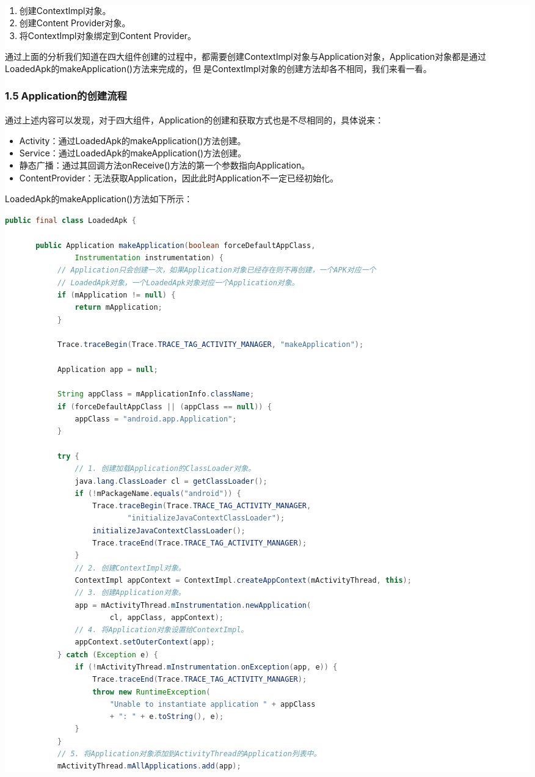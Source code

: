 
1. 创建ContextImpl对象。
2. 创建Content Provider对象。
3. 将ContextImpl对象绑定到Content Provider。

通过上面的分析我们知道在四大组件创建的过程中，都需要创建ContextImpl对象与Application对象，Application对象都是通过LoadedApk的makeApplication()方法来完成的，但
是ContextImpl对象的创建方法却各不相同，我们来看一看。

### 1.5 Application的创建流程

通过上述内容可以发现，对于四大组件，Application的创建和获取方式也是不尽相同的，具体说来：

- Activity：通过LoadedApk的makeApplication()方法创建。
- Service：通过LoadedApk的makeApplication()方法创建。
- 静态广播：通过其回调方法onReceive()方法的第一个参数指向Application。
- ContentProvider：无法获取Application，因此此时Application不一定已经初始化。

LoadedApk的makeApplication()方法如下所示：

```java
public final class LoadedApk {
    
       public Application makeApplication(boolean forceDefaultAppClass,
                Instrumentation instrumentation) {
            // Application只会创建一次，如果Application对象已经存在则不再创建，一个APK对应一个
            // LoadedApk对象，一个LoadedApk对象对应一个Application对象。
            if (mApplication != null) {
                return mApplication;
            }
    
            Trace.traceBegin(Trace.TRACE_TAG_ACTIVITY_MANAGER, "makeApplication");
    
            Application app = null;
    
            String appClass = mApplicationInfo.className;
            if (forceDefaultAppClass || (appClass == null)) {
                appClass = "android.app.Application";
            }
    
            try {
                // 1. 创建加载Application的ClassLoader对象。
                java.lang.ClassLoader cl = getClassLoader();
                if (!mPackageName.equals("android")) {
                    Trace.traceBegin(Trace.TRACE_TAG_ACTIVITY_MANAGER,
                            "initializeJavaContextClassLoader");
                    initializeJavaContextClassLoader();
                    Trace.traceEnd(Trace.TRACE_TAG_ACTIVITY_MANAGER);
                }
                // 2. 创建ContextImpl对象。
                ContextImpl appContext = ContextImpl.createAppContext(mActivityThread, this);
                // 3. 创建Application对象。
                app = mActivityThread.mInstrumentation.newApplication(
                        cl, appClass, appContext);
                // 4. 将Application对象设置给ContextImpl。
                appContext.setOuterContext(app);
            } catch (Exception e) {
                if (!mActivityThread.mInstrumentation.onException(app, e)) {
                    Trace.traceEnd(Trace.TRACE_TAG_ACTIVITY_MANAGER);
                    throw new RuntimeException(
                        "Unable to instantiate application " + appClass
                        + ": " + e.toString(), e);
                }
            }
            // 5. 将Application对象添加到ActivityThread的Application列表中。
            mActivityThread.mAllApplications.add(app);
```
